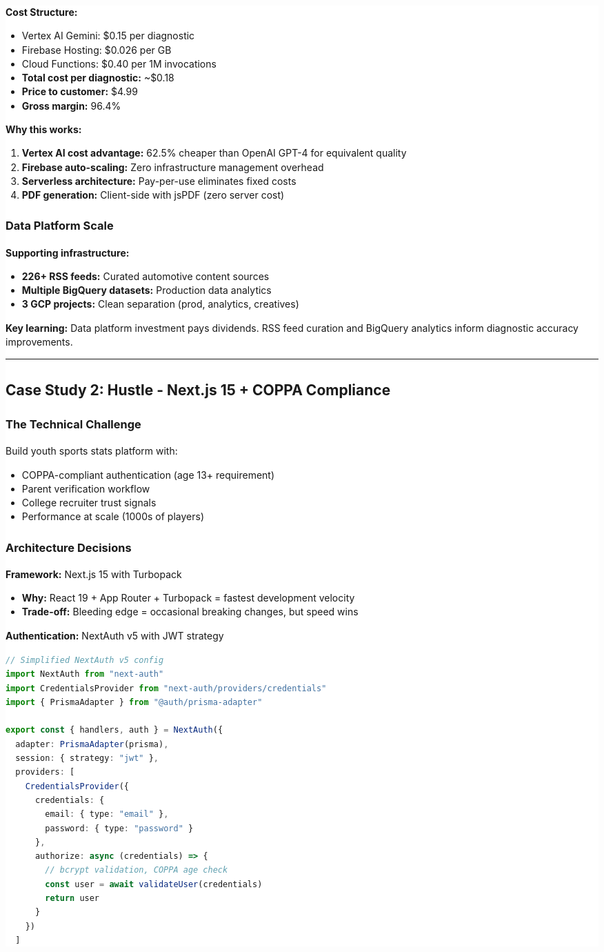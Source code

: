 **Cost Structure:**
- Vertex AI Gemini: $0.15 per diagnostic
- Firebase Hosting: $0.026 per GB
- Cloud Functions: $0.40 per 1M invocations
- **Total cost per diagnostic:** ~$0.18
- **Price to customer:** $4.99
- **Gross margin:** 96.4%

**Why this works:**
1. **Vertex AI cost advantage:** 62.5% cheaper than OpenAI GPT-4 for equivalent quality
2. **Firebase auto-scaling:** Zero infrastructure management overhead
3. **Serverless architecture:** Pay-per-use eliminates fixed costs
4. **PDF generation:** Client-side with jsPDF (zero server cost)

### Data Platform Scale

**Supporting infrastructure:**
- **226+ RSS feeds:** Curated automotive content sources
- **Multiple BigQuery datasets:** Production data analytics
- **3 GCP projects:** Clean separation (prod, analytics, creatives)

**Key learning:** Data platform investment pays dividends. RSS feed curation and BigQuery analytics inform diagnostic accuracy improvements.

---

## Case Study 2: Hustle - Next.js 15 + COPPA Compliance

### The Technical Challenge

Build youth sports stats platform with:
- COPPA-compliant authentication (age 13+ requirement)
- Parent verification workflow
- College recruiter trust signals
- Performance at scale (1000s of players)

### Architecture Decisions

**Framework:** Next.js 15 with Turbopack
- **Why:** React 19 + App Router + Turbopack = fastest development velocity
- **Trade-off:** Bleeding edge = occasional breaking changes, but speed wins

**Authentication:** NextAuth v5 with JWT strategy
```typescript
// Simplified NextAuth v5 config
import NextAuth from "next-auth"
import CredentialsProvider from "next-auth/providers/credentials"
import { PrismaAdapter } from "@auth/prisma-adapter"

export const { handlers, auth } = NextAuth({
  adapter: PrismaAdapter(prisma),
  session: { strategy: "jwt" },
  providers: [
    CredentialsProvider({
      credentials: {
        email: { type: "email" },
        password: { type: "password" }
      },
      authorize: async (credentials) => {
        // bcrypt validation, COPPA age check
        const user = await validateUser(credentials)
        return user
      }
    })
  ]
```